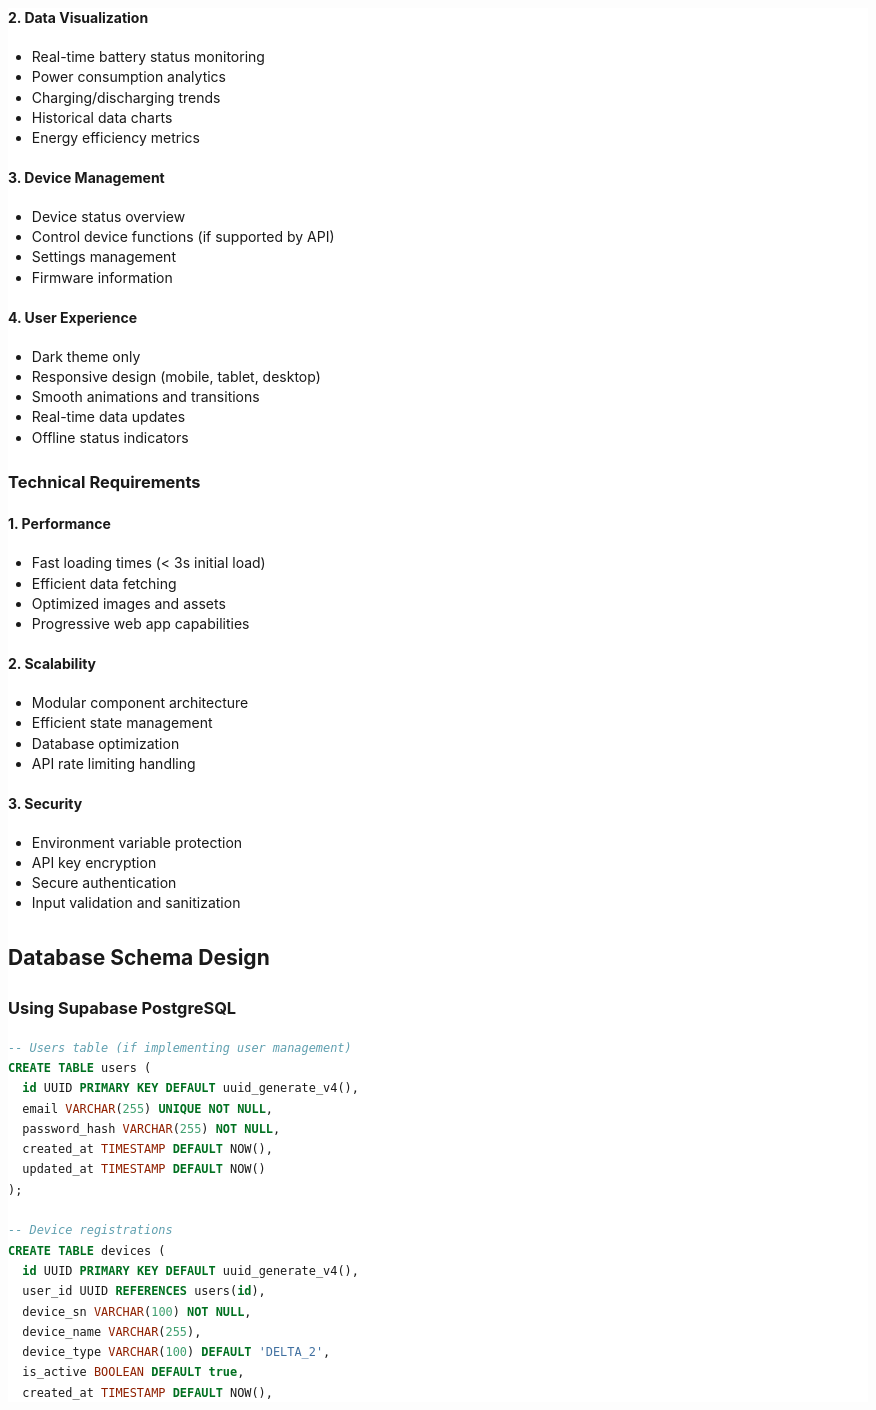 #### 2. Data Visualization
- Real-time battery status monitoring
- Power consumption analytics
- Charging/discharging trends
- Historical data charts
- Energy efficiency metrics

#### 3. Device Management
- Device status overview
- Control device functions (if supported by API)
- Settings management
- Firmware information

#### 4. User Experience
- Dark theme only
- Responsive design (mobile, tablet, desktop)
- Smooth animations and transitions
- Real-time data updates
- Offline status indicators

### Technical Requirements

#### 1. Performance
- Fast loading times (< 3s initial load)
- Efficient data fetching
- Optimized images and assets
- Progressive web app capabilities

#### 2. Scalability
- Modular component architecture
- Efficient state management
- Database optimization
- API rate limiting handling

#### 3. Security
- Environment variable protection
- API key encryption
- Secure authentication
- Input validation and sanitization

## Database Schema Design

### Using Supabase PostgreSQL

```sql
-- Users table (if implementing user management)
CREATE TABLE users (
  id UUID PRIMARY KEY DEFAULT uuid_generate_v4(),
  email VARCHAR(255) UNIQUE NOT NULL,
  password_hash VARCHAR(255) NOT NULL,
  created_at TIMESTAMP DEFAULT NOW(),
  updated_at TIMESTAMP DEFAULT NOW()
);

-- Device registrations
CREATE TABLE devices (
  id UUID PRIMARY KEY DEFAULT uuid_generate_v4(),
  user_id UUID REFERENCES users(id),
  device_sn VARCHAR(100) NOT NULL,
  device_name VARCHAR(255),
  device_type VARCHAR(100) DEFAULT 'DELTA_2',
  is_active BOOLEAN DEFAULT true,
  created_at TIMESTAMP DEFAULT NOW(),
```